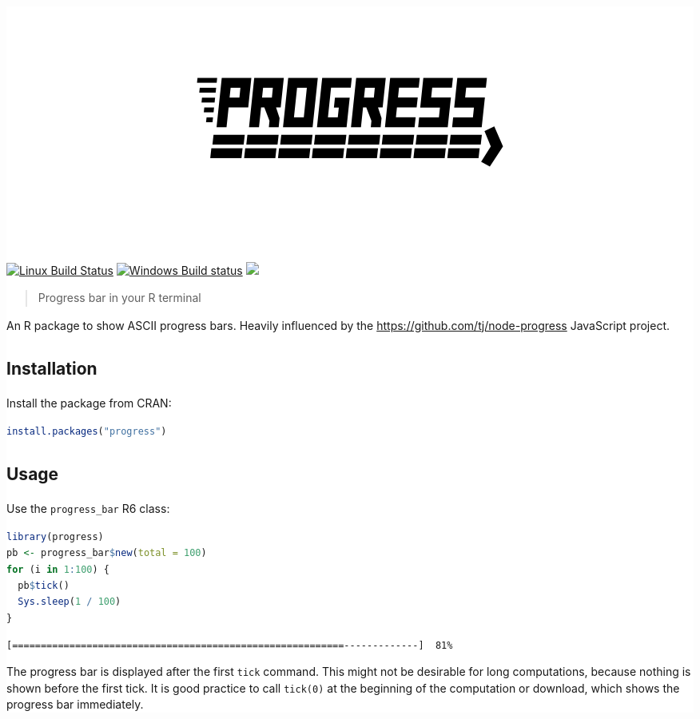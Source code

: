 
<h1 align="center">
    <br>
    <br>
    <img width="400" src="man/figures/logo.png" alt="progress">
    <br>
    <br>
    <br>
</h1>

[![Linux Build Status](https://travis-ci.org/r-lib/progress.svg?branch=master)](https://travis-ci.org/r-lib/progress)
[![Windows Build status](https://ci.appveyor.com/api/projects/status/github/r-lib/progress?svg=true)](https://ci.appveyor.com/project/gaborcsardi/progress)
[![](https://www.r-pkg.org/badges/version/progress)](https://r-pkg.org/pkg/progress)

> Progress bar in your R terminal

An R package to show ASCII progress bars. Heavily influenced by
the https://github.com/tj/node-progress JavaScript project.

## Installation

Install the package from CRAN:

```r
install.packages("progress")
```

## Usage

Use the `progress_bar` R6 class:

```r
library(progress)
pb <- progress_bar$new(total = 100)
for (i in 1:100) {
  pb$tick()
  Sys.sleep(1 / 100)
}
```

```
[==========================================================-------------]  81%
```

The progress bar is displayed after the first `tick` command.
This might not be desirable for long computations, because
nothing is shown before the first tick. It is good practice to
call `tick(0)` at the beginning of the computation or download,
which shows the progress bar immediately.

